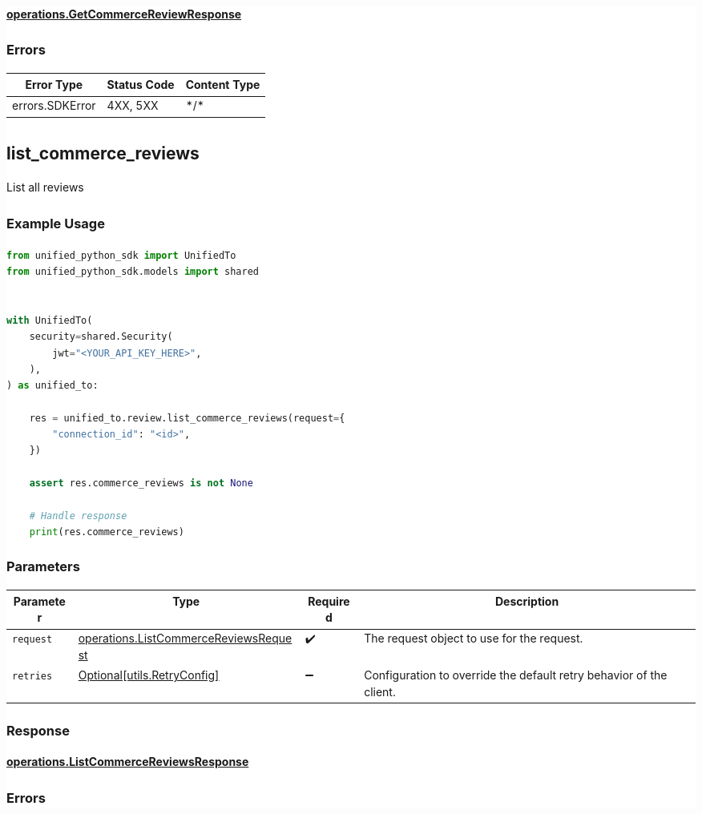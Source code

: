 **[operations.GetCommerceReviewResponse](../../models/operations/getcommercereviewresponse.md)**

### Errors

| Error Type      | Status Code     | Content Type    |
| --------------- | --------------- | --------------- |
| errors.SDKError | 4XX, 5XX        | \*/\*           |

## list_commerce_reviews

List all reviews

### Example Usage


```python
from unified_python_sdk import UnifiedTo
from unified_python_sdk.models import shared


with UnifiedTo(
    security=shared.Security(
        jwt="<YOUR_API_KEY_HERE>",
    ),
) as unified_to:

    res = unified_to.review.list_commerce_reviews(request={
        "connection_id": "<id>",
    })

    assert res.commerce_reviews is not None

    # Handle response
    print(res.commerce_reviews)

```

### Parameters

| Parameter                                                                                      | Type                                                                                           | Required                                                                                       | Description                                                                                    |
| ---------------------------------------------------------------------------------------------- | ---------------------------------------------------------------------------------------------- | ---------------------------------------------------------------------------------------------- | ---------------------------------------------------------------------------------------------- |
| `request`                                                                                      | [operations.ListCommerceReviewsRequest](../../models/operations/listcommercereviewsrequest.md) | :heavy_check_mark:                                                                             | The request object to use for the request.                                                     |
| `retries`                                                                                      | [Optional[utils.RetryConfig]](../../models/utils/retryconfig.md)                               | :heavy_minus_sign:                                                                             | Configuration to override the default retry behavior of the client.                            |

### Response

**[operations.ListCommerceReviewsResponse](../../models/operations/listcommercereviewsresponse.md)**

### Errors
